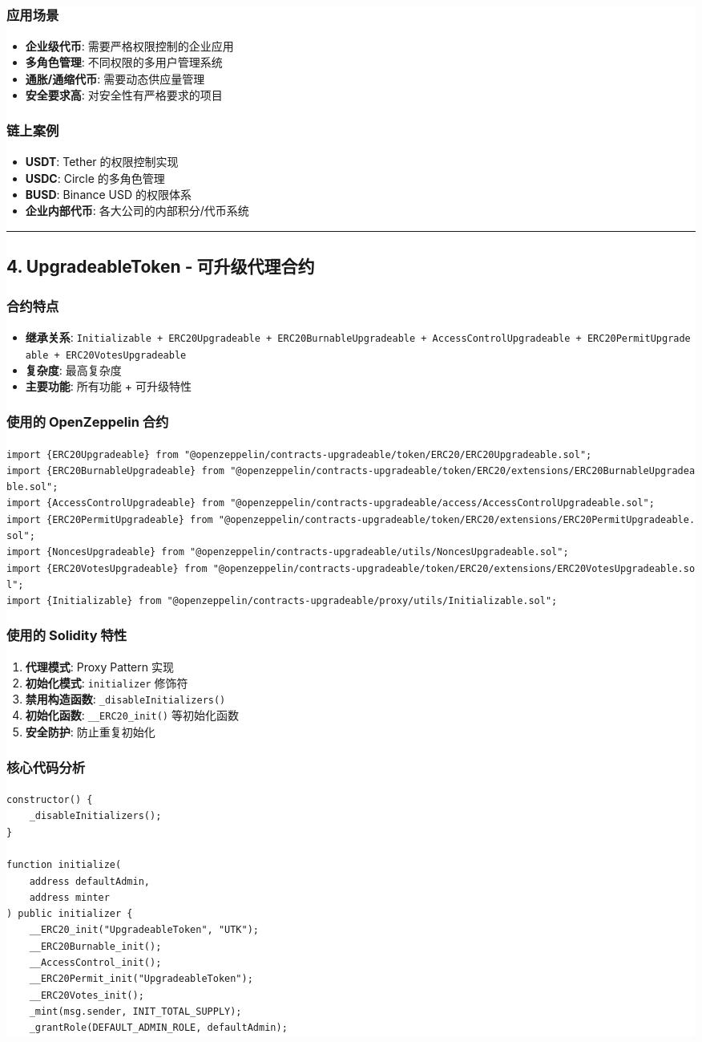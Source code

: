 ### 应用场景
- **企业级代币**: 需要严格权限控制的企业应用
- **多角色管理**: 不同权限的多用户管理系统
- **通胀/通缩代币**: 需要动态供应量管理
- **安全要求高**: 对安全性有严格要求的项目

### 链上案例
- **USDT**: Tether 的权限控制实现
- **USDC**: Circle 的多角色管理
- **BUSD**: Binance USD 的权限体系
- **企业内部代币**: 各大公司的内部积分/代币系统

---

## 4. UpgradeableToken - 可升级代理合约

### 合约特点
- **继承关系**: `Initializable + ERC20Upgradeable + ERC20BurnableUpgradeable + AccessControlUpgradeable + ERC20PermitUpgradeable + ERC20VotesUpgradeable`
- **复杂度**: 最高复杂度
- **主要功能**: 所有功能 + 可升级特性

### 使用的 OpenZeppelin 合约
```solidity
import {ERC20Upgradeable} from "@openzeppelin/contracts-upgradeable/token/ERC20/ERC20Upgradeable.sol";
import {ERC20BurnableUpgradeable} from "@openzeppelin/contracts-upgradeable/token/ERC20/extensions/ERC20BurnableUpgradeable.sol";
import {AccessControlUpgradeable} from "@openzeppelin/contracts-upgradeable/access/AccessControlUpgradeable.sol";
import {ERC20PermitUpgradeable} from "@openzeppelin/contracts-upgradeable/token/ERC20/extensions/ERC20PermitUpgradeable.sol";
import {NoncesUpgradeable} from "@openzeppelin/contracts-upgradeable/utils/NoncesUpgradeable.sol";
import {ERC20VotesUpgradeable} from "@openzeppelin/contracts-upgradeable/token/ERC20/extensions/ERC20VotesUpgradeable.sol";
import {Initializable} from "@openzeppelin/contracts-upgradeable/proxy/utils/Initializable.sol";
```

### 使用的 Solidity 特性
1. **代理模式**: Proxy Pattern 实现
2. **初始化模式**: `initializer` 修饰符
3. **禁用构造函数**: `_disableInitializers()`
4. **初始化函数**: `__ERC20_init()` 等初始化函数
5. **安全防护**: 防止重复初始化

### 核心代码分析
```solidity
constructor() {
    _disableInitializers();
}

function initialize(
    address defaultAdmin,
    address minter
) public initializer {
    __ERC20_init("UpgradeableToken", "UTK");
    __ERC20Burnable_init();
    __AccessControl_init();
    __ERC20Permit_init("UpgradeableToken");
    __ERC20Votes_init();
    _mint(msg.sender, INIT_TOTAL_SUPPLY);
    _grantRole(DEFAULT_ADMIN_ROLE, defaultAdmin);
```